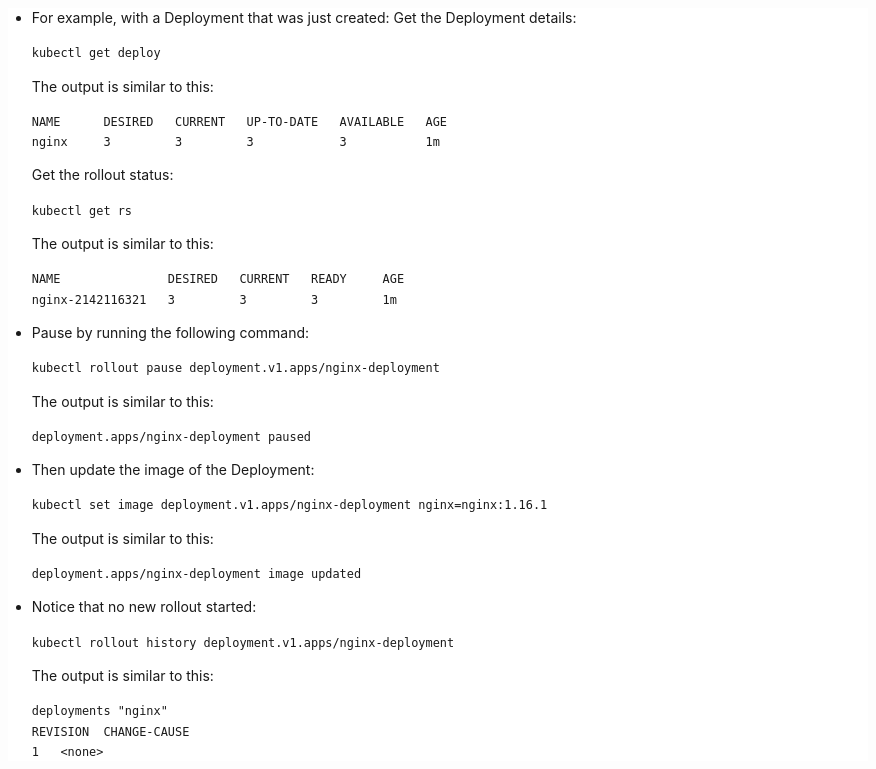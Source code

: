 - For example, with a Deployment that was just created: Get the Deployment
  details:

  ```shell
  kubectl get deploy
  ```

  The output is similar to this:

  ```
  NAME      DESIRED   CURRENT   UP-TO-DATE   AVAILABLE   AGE
  nginx     3         3         3            3           1m
  ```

  Get the rollout status:

  ```shell
  kubectl get rs
  ```

  The output is similar to this:

  ```
  NAME               DESIRED   CURRENT   READY     AGE
  nginx-2142116321   3         3         3         1m
  ```

- Pause by running the following command:

  ```shell
  kubectl rollout pause deployment.v1.apps/nginx-deployment
  ```

  The output is similar to this:

  ```
  deployment.apps/nginx-deployment paused
  ```

- Then update the image of the Deployment:

  ```shell
  kubectl set image deployment.v1.apps/nginx-deployment nginx=nginx:1.16.1
  ```

  The output is similar to this:

  ```
  deployment.apps/nginx-deployment image updated
  ```

- Notice that no new rollout started:

  ```shell
  kubectl rollout history deployment.v1.apps/nginx-deployment
  ```

  The output is similar to this:

  ```
  deployments "nginx"
  REVISION  CHANGE-CAUSE
  1   <none>
  ```
